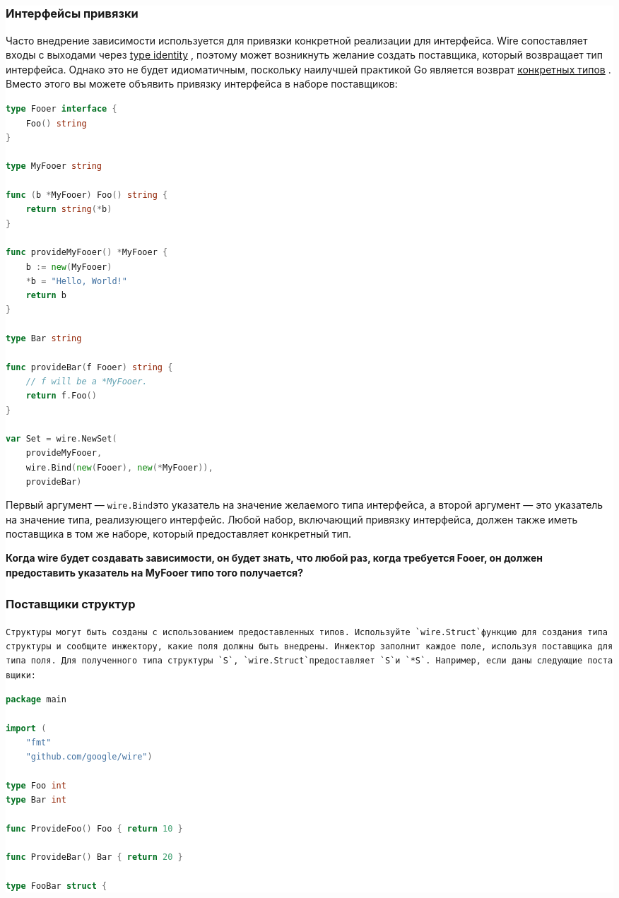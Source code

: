 ### Интерфейсы привязки

Часто внедрение зависимости используется для привязки конкретной реализации для интерфейса. Wire сопоставляет входы с выходами через [type identity](https://golang.org/ref/spec#Type_identity) , поэтому может возникнуть желание создать поставщика, который возвращает тип интерфейса. Однако это не будет идиоматичным, поскольку наилучшей практикой Go является возврат [конкретных типов](https://github.com/golang/go/wiki/CodeReviewComments#interfaces) . Вместо этого вы можете объявить привязку интерфейса в наборе поставщиков:
```go
type Fooer interface {
    Foo() string
}

type MyFooer string

func (b *MyFooer) Foo() string {
    return string(*b)
}

func provideMyFooer() *MyFooer {
    b := new(MyFooer)
    *b = "Hello, World!"
    return b
}

type Bar string

func provideBar(f Fooer) string {
    // f will be a *MyFooer.
    return f.Foo()
}

var Set = wire.NewSet(
    provideMyFooer,
    wire.Bind(new(Fooer), new(*MyFooer)),
    provideBar)
```
Первый аргумент — `wire.Bind`это указатель на значение желаемого типа интерфейса, а второй аргумент — это указатель на значение типа, реализующего интерфейс. Любой набор, включающий привязку интерфейса, должен также иметь поставщика в том же наборе, который предоставляет конкретный тип.

**Когда wire будет создавать зависимости, он будет знать, что любой раз, когда требуется Fooer, он должен предоставить указатель на MyFooer типо того получается?**

### Поставщики структур
	Структуры могут быть созданы с использованием предоставленных типов. Используйте `wire.Struct`функцию для создания типа структуры и сообщите инжектору, какие поля должны быть внедрены. Инжектор заполнит каждое поле, используя поставщика для типа поля. Для полученного типа структуры `S`, `wire.Struct`предоставляет `S`и `*S`. Например, если даны следующие поставщики:

```go
package main  
  
import (  
    "fmt"  
    "github.com/google/wire")  
  
type Foo int  
type Bar int  
  
func ProvideFoo() Foo { return 10 }  
  
func ProvideBar() Bar { return 20 }  
  
type FooBar struct {  
```